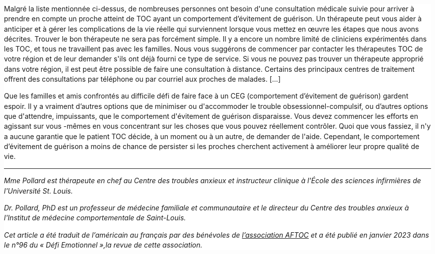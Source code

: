 Malgré la liste mentionnée ci-dessus, de nombreuses personnes ont besoin d'une consultation médicale suivie pour arriver à prendre en compte un proche atteint de TOC ayant un comportement d’évitement de guérison. Un thérapeute peut vous aider à anticiper et à gérer les complications de la vie réelle qui surviennent lorsque vous mettez en œuvre les étapes que nous avons décrites. Trouver le bon thérapeute ne sera pas forcément simple. Il y a encore un nombre limité de cliniciens expérimentés dans les TOC, et tous ne travaillent pas avec les familles. Nous vous suggérons de commencer par contacter les thérapeutes TOC de votre région et de leur demander s'ils ont déjà fourni ce type de service. Si vous ne pouvez pas trouver un thérapeute approprié dans votre région, il est peut être possible de faire une consultation à distance. Certains des principaux centres de traitement offrent des consultations par téléphone ou par courriel aux proches de malades. [...]

Que les familles et amis confrontés au difficile défi de faire face à un CEG (comportement d’évitement de guérison) gardent espoir. Il y a vraiment d’autres options que de minimiser ou d'accommoder le trouble obsessionnel-compulsif, ou d’autres options que d'attendre, impuissants, que le comportement d'évitement de guérison disparaisse. Vous devez commencer les efforts en agissant sur vous -mêmes en vous concentrant sur les choses que vous pouvez réellement contrôler. Quoi que vous fassiez, il n'y a aucune garantie que le patient TOC décide, à un moment ou à un autre, de demander de l'aide. Cependant, le comportement d’évitement de guérison a moins de chance de persister si les proches cherchent activement à améliorer leur propre qualité de vie.

---

*Mme Pollard est thérapeute en chef au Centre des troubles anxieux et instructeur clinique à l'École des sciences infirmières de l'Université St. Louis.*

*Dr. Pollard, PhD est un professeur de médecine familiale et communautaire et le directeur du Centre des troubles anxieux à l'Institut de médecine comportementale de Saint-Louis.*

*Cet article a été traduit de l’américain au français par des bénévoles de [l’association AFTOC](http://www.aftoc.org) et a été publié en janvier 2023 dans le n°96 du « Défi Emotionnel »,la revue de cette association.*
